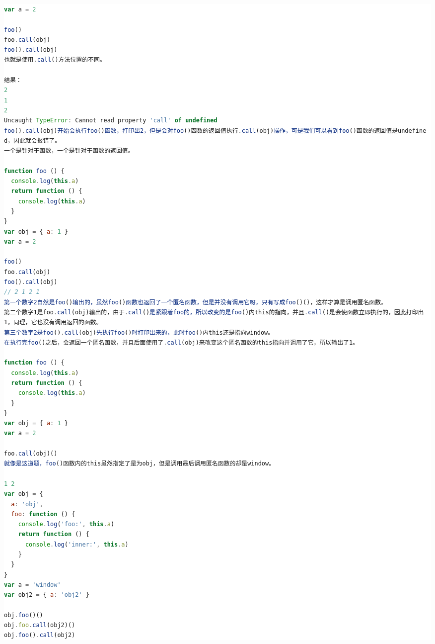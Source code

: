 ```js
var a = 2

foo()
foo.call(obj)
foo().call(obj)
也就是使用.call()方法位置的不同。

结果：
2
1
2
Uncaught TypeError: Cannot read property 'call' of undefined
foo().call(obj)开始会执行foo()函数，打印出2，但是会对foo()函数的返回值执行.call(obj)操作，可是我们可以看到foo()函数的返回值是undefined，因此就会报错了。
一个是针对于函数，一个是针对于函数的返回值。

function foo () {
  console.log(this.a)
  return function () {
    console.log(this.a)
  }
}
var obj = { a: 1 }
var a = 2

foo()
foo.call(obj)
foo().call(obj)
// 2 1 2 1
第一个数字2自然是foo()输出的，虽然foo()函数也返回了一个匿名函数，但是并没有调用它呀，只有写成foo()()，这样才算是调用匿名函数。
第二个数字1是foo.call(obj)输出的，由于.call()是紧跟着foo的，所以改变的是foo()内this的指向，并且.call()是会使函数立即执行的，因此打印出1，同理，它也没有调用返回的函数。
第三个数字2是foo().call(obj)先执行foo()时打印出来的，此时foo()内this还是指向window。
在执行完foo()之后，会返回一个匿名函数，并且后面使用了.call(obj)来改变这个匿名函数的this指向并调用了它，所以输出了1。

function foo () {
  console.log(this.a)
  return function () {
    console.log(this.a)
  }
}
var obj = { a: 1 }
var a = 2

foo.call(obj)()
就像是这道题，foo()函数内的this虽然指定了是为obj，但是调用最后调用匿名函数的却是window。

1 2
var obj = {
  a: 'obj',
  foo: function () {
    console.log('foo:', this.a)
    return function () {
      console.log('inner:', this.a)
    }
  }
}
var a = 'window'
var obj2 = { a: 'obj2' }

obj.foo()()
obj.foo.call(obj2)()
obj.foo().call(obj2)
```